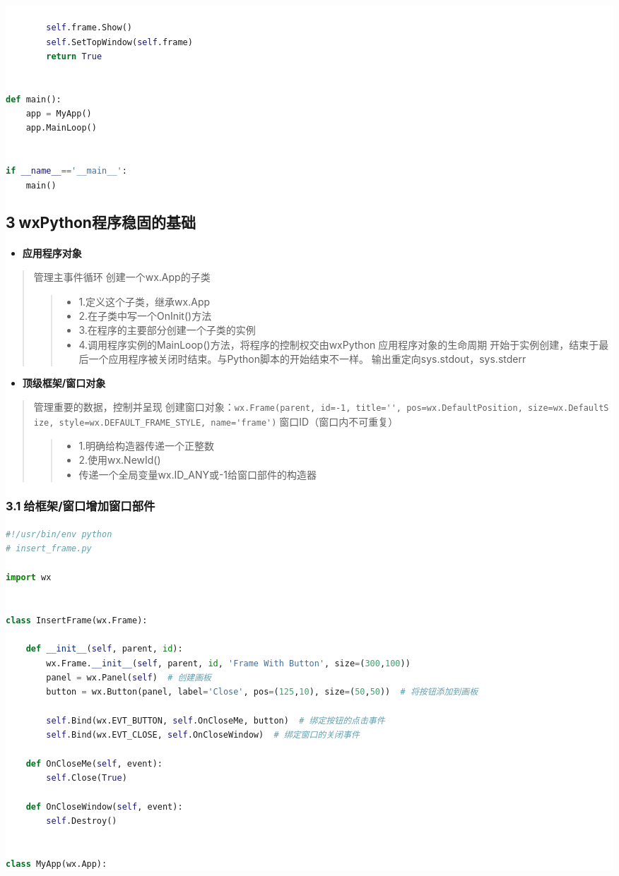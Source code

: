 ```python
        
        self.frame.Show()
        self.SetTopWindow(self.frame)
        return True
    
    
def main():
    app = MyApp()
    app.MainLoop()
    
    
if __name__=='__main__':
    main()
```

## 3 wxPython程序稳固的基础
- **应用程序对象**
> 管理主事件循环
> 创建一个wx.App的子类
>> - 1.定义这个子类，继承wx.App
>> - 2.在子类中写一个OnInit()方法
>> - 3.在程序的主要部分创建一个子类的实例
>> - 4.调用程序实例的MainLoop()方法，将程序的控制权交由wxPython
> 应用程序对象的生命周期
>> 开始于实例创建，结束于最后一个应用程序被关闭时结束。与Python脚本的开始结束不一样。
> 输出重定向sys.stdout，sys.stderr

 - **顶级框架/窗口对象**
> 管理重要的数据，控制并呈现
> 创建窗口对象：`wx.Frame(parent, id=-1, title='', pos=wx.DefaultPosition, size=wx.DefaultSize, style=wx.DEFAULT_FRAME_STYLE, name='frame')`
> 窗口ID（窗口内不可重复）
>> - 1.明确给构造器传递一个正整数
>> - 2.使用wx.NewId()
>> - 传递一个全局变量wx.ID_ANY或-1给窗口部件的构造器

### 3.1 给框架/窗口增加窗口部件


```python
#!/usr/bin/env python
# insert_frame.py

import wx


class InsertFrame(wx.Frame):
    
    def __init__(self, parent, id):
        wx.Frame.__init__(self, parent, id, 'Frame With Button', size=(300,100))
        panel = wx.Panel(self)  # 创建画板
        button = wx.Button(panel, label='Close', pos=(125,10), size=(50,50))  # 将按钮添加到画板
        
        self.Bind(wx.EVT_BUTTON, self.OnCloseMe, button)  # 绑定按钮的点击事件
        self.Bind(wx.EVT_CLOSE, self.OnCloseWindow)  # 绑定窗口的关闭事件
        
    def OnCloseMe(self, event):
        self.Close(True)
        
    def OnCloseWindow(self, event):
        self.Destroy()
        

class MyApp(wx.App):
```